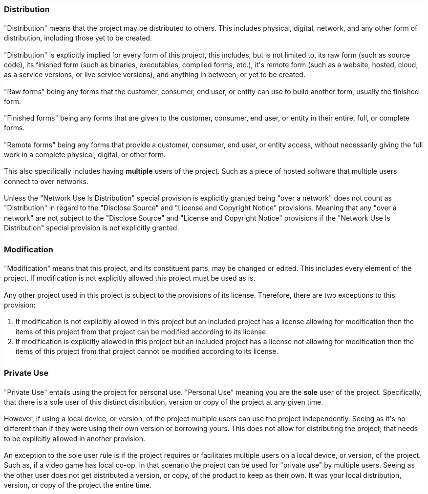 <h3 id="Distribution">Distribution</h3>

"Distribution" means that the project may be distributed to others. This includes physical, digital, network, and any other form of distribution, including those yet to be created.

"Distribution" is explicitly implied for every form of this project, this includes, but is not limited to, its raw form (such as source code), its finished form (such as binaries, executables, compiled forms, etc.), it's remote form (such as a website, hosted, cloud, as a service versions, or live service versions), and anything in between, or yet to be created.

"Raw forms" being any forms that the customer, consumer, end user, or entity can use to build another form, usually the finished form.

"Finished forms" being any forms that are given to the customer, consumer, end user, or entity in their entire, full, or complete forms.

"Remote forms" being any forms that provide a customer, consumer, end user, or entity access, without necessarily giving the full work in a complete physical, digital, or other form.

This also specifically includes having **multiple** users of the project. Such as a piece of hosted software that multiple users connect to over networks.

Unless the "Network Use Is Distribution" special provision is explicitly granted being "over a network" does not count as "Distribution" in regard to the "Disclose Source" and "License and Copyright Notice" provisions. Meaning that any "over a network" are not subject to the "Disclose Source" and "License and Copyright Notice" provisions if the "Network Use Is Distribution" special provision is not explicitly granted.

<h3 id="Modification">Modification</h3>

"Modification" means that this project, and its constituent parts, may be changed or edited. This includes every element of the project. If modification is not explicitly allowed this project must be used as is.

Any other project used in this project is subject to the provisions of its license. Therefore, there are two exceptions to this provision:

1. If modification is not explicitly allowed in this project but an included project has a license allowing for modification then the items of this project from that project can be modified according to its license.
2. If modification is explicitly allowed in this project but an included project has a license not allowing for modification then the items of this project from that project cannot be modified according to its license.

<h3 id="Private_Use">Private Use</h3>

"Private Use" entails using the project for personal use. "Personal Use" meaning you are the **sole** user of the project. Specifically, that there is a sole user of this distinct distribution, version or copy of the project at any given time.

However, if using a local device, or version, of the project multiple users can use the project independently. Seeing as it's no different than if they were using their own version or borrowing yours. This does not allow for distributing the project; that needs to be explicitly allowed in another provision.

An exception to the sole user rule is if the project requires or facilitates multiple users on a local device, or version, of the project. Such as, if a video game has local co-op. In that scenario the project can be used for "private use" by multiple users. Seeing as the other user does not get distributed a version, or copy, of the product to keep as their own. It was your local distribution, version, or copy of the project the entire time.
